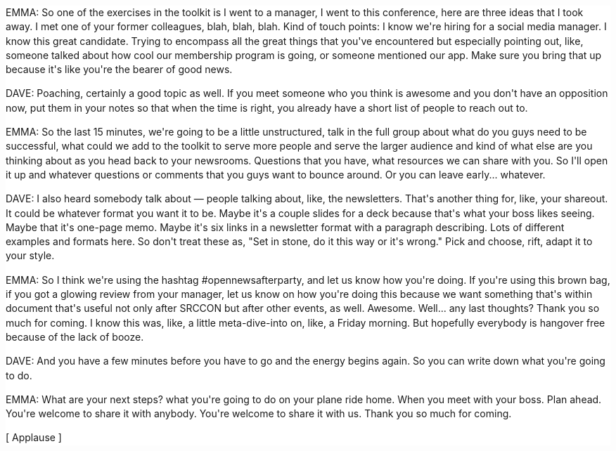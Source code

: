 EMMA: So one of the exercises in the toolkit is I went to a manager, I went to this conference, here are three ideas that I took away. I met one of your former colleagues, blah, blah, blah. Kind of touch points: I know we're hiring for a social media manager. I know this great candidate. Trying to encompass all the great things that you've encountered but especially pointing out, like, someone talked about how cool our membership program is going, or someone mentioned our app. Make sure you bring that up because it's like you're the bearer of good news.

DAVE: Poaching, certainly a good topic as well. If you meet someone who you think is awesome and you don't have an opposition now, put them in your notes so that when the time is right, you already have a short list of people to reach out to.

EMMA: So the last 15 minutes, we're going to be a little unstructured, talk in the full group about what do you guys need to be successful, what could we add to the toolkit to serve more people and serve the larger audience and kind of what else are you thinking about as you head back to your newsrooms. Questions that you have, what resources we can share with you. So I'll open it up and whatever questions or comments that you guys want to bounce around. Or you can leave early... whatever.

DAVE: I also heard somebody talk about — people talking about, like, the newsletters. That's another thing for, like, your shareout. It could be whatever format you want it to be. Maybe it's a couple slides for a deck because that's what your boss likes seeing. Maybe that it's one-page memo. Maybe it's six links in a newsletter format with a paragraph describing. Lots of different examples and formats here. So don't treat these as, "Set in stone, do it this way or it's wrong." Pick and choose, rift, adapt it to your style.

EMMA: So I think we're using the hashtag #opennewsafterparty, and let us know how you're doing. If you're using this brown bag, if you got a glowing review from your manager, let us know on how you're doing this because we want something that's within document that's useful not only after SRCCON but after other events, as well. Awesome. Well... any last thoughts? Thank you so much for coming. I know this was, like, a little meta-dive-into on, like, a Friday morning. But hopefully everybody is hangover free because of the lack of booze.

DAVE: And you have a few minutes before you have to go and the energy begins again. So you can write down what you're going to do.

EMMA: What are your next steps? what you're going to do on your plane ride home. When you meet with your boss. Plan ahead. You're welcome to share it with anybody. You're welcome to share it with us. Thank you so much for coming.

[ Applause ]